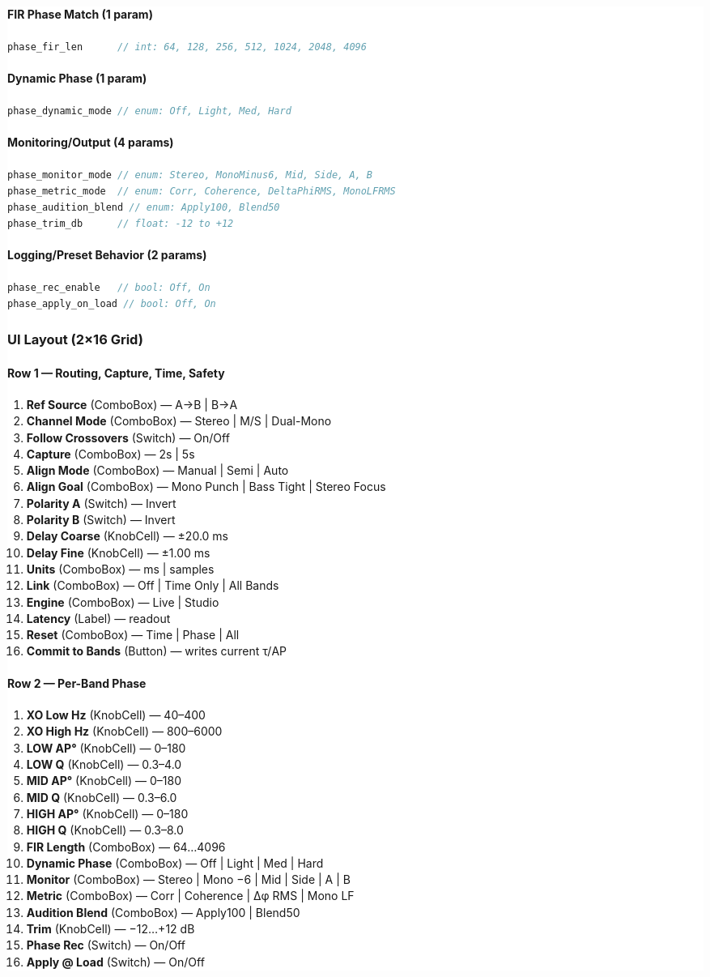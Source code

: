 #### **FIR Phase Match (1 param)**
```cpp
phase_fir_len      // int: 64, 128, 256, 512, 1024, 2048, 4096
```

#### **Dynamic Phase (1 param)**
```cpp
phase_dynamic_mode // enum: Off, Light, Med, Hard
```

#### **Monitoring/Output (4 params)**
```cpp
phase_monitor_mode // enum: Stereo, MonoMinus6, Mid, Side, A, B
phase_metric_mode  // enum: Corr, Coherence, DeltaPhiRMS, MonoLFRMS
phase_audition_blend // enum: Apply100, Blend50
phase_trim_db      // float: -12 to +12
```

#### **Logging/Preset Behavior (2 params)**
```cpp
phase_rec_enable   // bool: Off, On
phase_apply_on_load // bool: Off, On
```

### **UI Layout (2×16 Grid)**

#### **Row 1 — Routing, Capture, Time, Safety**
1. **Ref Source** (ComboBox) — A→B | B→A
2. **Channel Mode** (ComboBox) — Stereo | M/S | Dual-Mono
3. **Follow Crossovers** (Switch) — On/Off
4. **Capture** (ComboBox) — 2s | 5s
5. **Align Mode** (ComboBox) — Manual | Semi | Auto
6. **Align Goal** (ComboBox) — Mono Punch | Bass Tight | Stereo Focus
7. **Polarity A** (Switch) — Invert
8. **Polarity B** (Switch) — Invert
9. **Delay Coarse** (KnobCell) — ±20.0 ms
10. **Delay Fine** (KnobCell) — ±1.00 ms
11. **Units** (ComboBox) — ms | samples
12. **Link** (ComboBox) — Off | Time Only | All Bands
13. **Engine** (ComboBox) — Live | Studio
14. **Latency** (Label) — readout
15. **Reset** (ComboBox) — Time | Phase | All
16. **Commit to Bands** (Button) — writes current τ/AP

#### **Row 2 — Per-Band Phase**
1. **XO Low Hz** (KnobCell) — 40–400
2. **XO High Hz** (KnobCell) — 800–6000
3. **LOW AP°** (KnobCell) — 0–180
4. **LOW Q** (KnobCell) — 0.3–4.0
5. **MID AP°** (KnobCell) — 0–180
6. **MID Q** (KnobCell) — 0.3–6.0
7. **HIGH AP°** (KnobCell) — 0–180
8. **HIGH Q** (KnobCell) — 0.3–8.0
9. **FIR Length** (ComboBox) — 64…4096
10. **Dynamic Phase** (ComboBox) — Off | Light | Med | Hard
11. **Monitor** (ComboBox) — Stereo | Mono −6 | Mid | Side | A | B
12. **Metric** (ComboBox) — Corr | Coherence | Δφ RMS | Mono LF
13. **Audition Blend** (ComboBox) — Apply100 | Blend50
14. **Trim** (KnobCell) — −12…+12 dB
15. **Phase Rec** (Switch) — On/Off
16. **Apply @ Load** (Switch) — On/Off
